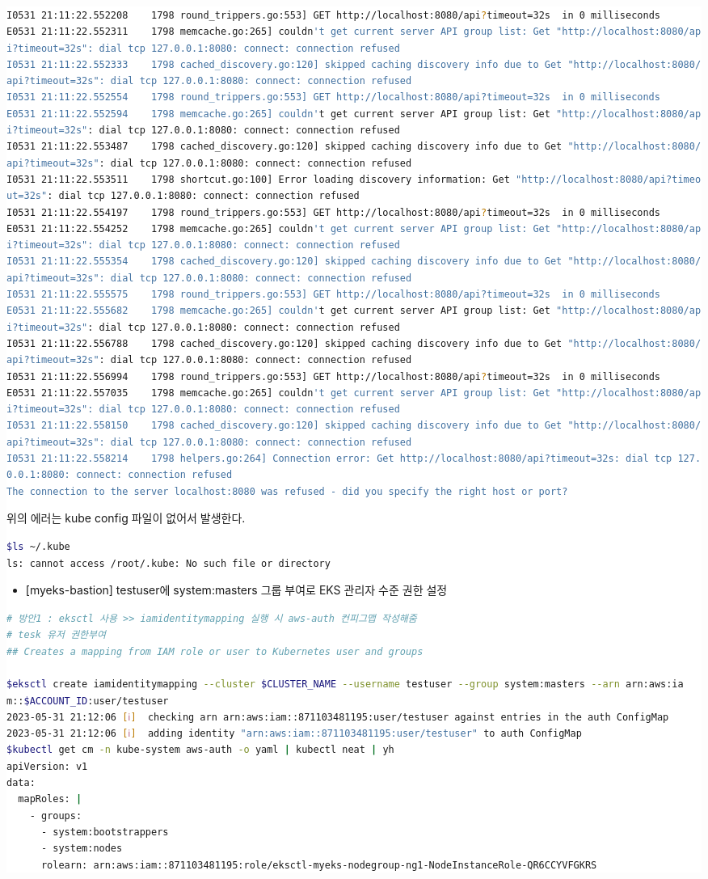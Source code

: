```bash
I0531 21:11:22.552208    1798 round_trippers.go:553] GET http://localhost:8080/api?timeout=32s  in 0 milliseconds
E0531 21:11:22.552311    1798 memcache.go:265] couldn't get current server API group list: Get "http://localhost:8080/api?timeout=32s": dial tcp 127.0.0.1:8080: connect: connection refused
I0531 21:11:22.552333    1798 cached_discovery.go:120] skipped caching discovery info due to Get "http://localhost:8080/api?timeout=32s": dial tcp 127.0.0.1:8080: connect: connection refused
I0531 21:11:22.552554    1798 round_trippers.go:553] GET http://localhost:8080/api?timeout=32s  in 0 milliseconds
E0531 21:11:22.552594    1798 memcache.go:265] couldn't get current server API group list: Get "http://localhost:8080/api?timeout=32s": dial tcp 127.0.0.1:8080: connect: connection refused
I0531 21:11:22.553487    1798 cached_discovery.go:120] skipped caching discovery info due to Get "http://localhost:8080/api?timeout=32s": dial tcp 127.0.0.1:8080: connect: connection refused
I0531 21:11:22.553511    1798 shortcut.go:100] Error loading discovery information: Get "http://localhost:8080/api?timeout=32s": dial tcp 127.0.0.1:8080: connect: connection refused
I0531 21:11:22.554197    1798 round_trippers.go:553] GET http://localhost:8080/api?timeout=32s  in 0 milliseconds
E0531 21:11:22.554252    1798 memcache.go:265] couldn't get current server API group list: Get "http://localhost:8080/api?timeout=32s": dial tcp 127.0.0.1:8080: connect: connection refused
I0531 21:11:22.555354    1798 cached_discovery.go:120] skipped caching discovery info due to Get "http://localhost:8080/api?timeout=32s": dial tcp 127.0.0.1:8080: connect: connection refused
I0531 21:11:22.555575    1798 round_trippers.go:553] GET http://localhost:8080/api?timeout=32s  in 0 milliseconds
E0531 21:11:22.555682    1798 memcache.go:265] couldn't get current server API group list: Get "http://localhost:8080/api?timeout=32s": dial tcp 127.0.0.1:8080: connect: connection refused
I0531 21:11:22.556788    1798 cached_discovery.go:120] skipped caching discovery info due to Get "http://localhost:8080/api?timeout=32s": dial tcp 127.0.0.1:8080: connect: connection refused
I0531 21:11:22.556994    1798 round_trippers.go:553] GET http://localhost:8080/api?timeout=32s  in 0 milliseconds
E0531 21:11:22.557035    1798 memcache.go:265] couldn't get current server API group list: Get "http://localhost:8080/api?timeout=32s": dial tcp 127.0.0.1:8080: connect: connection refused
I0531 21:11:22.558150    1798 cached_discovery.go:120] skipped caching discovery info due to Get "http://localhost:8080/api?timeout=32s": dial tcp 127.0.0.1:8080: connect: connection refused
I0531 21:11:22.558214    1798 helpers.go:264] Connection error: Get http://localhost:8080/api?timeout=32s: dial tcp 127.0.0.1:8080: connect: connection refused
The connection to the server localhost:8080 was refused - did you specify the right host or port?
```
위의 에러는 kube config 파일이 없어서 발생한다.
```bash
$ls ~/.kube
ls: cannot access /root/.kube: No such file or directory
```

- [myeks-bastion] testuser에 system:masters 그룹 부여로 EKS 관리자 수준 권한 설정

```bash
# 방안1 : eksctl 사용 >> iamidentitymapping 실행 시 aws-auth 컨피그맵 작성해줌
# tesk 유저 권한부여
## Creates a mapping from IAM role or user to Kubernetes user and groups

$eksctl create iamidentitymapping --cluster $CLUSTER_NAME --username testuser --group system:masters --arn arn:aws:iam::$ACCOUNT_ID:user/testuser
2023-05-31 21:12:06 [ℹ]  checking arn arn:aws:iam::871103481195:user/testuser against entries in the auth ConfigMap
2023-05-31 21:12:06 [ℹ]  adding identity "arn:aws:iam::871103481195:user/testuser" to auth ConfigMap
$kubectl get cm -n kube-system aws-auth -o yaml | kubectl neat | yh
apiVersion: v1
data:
  mapRoles: |
    - groups:
      - system:bootstrappers
      - system:nodes
      rolearn: arn:aws:iam::871103481195:role/eksctl-myeks-nodegroup-ng1-NodeInstanceRole-QR6CCYVFGKRS
```